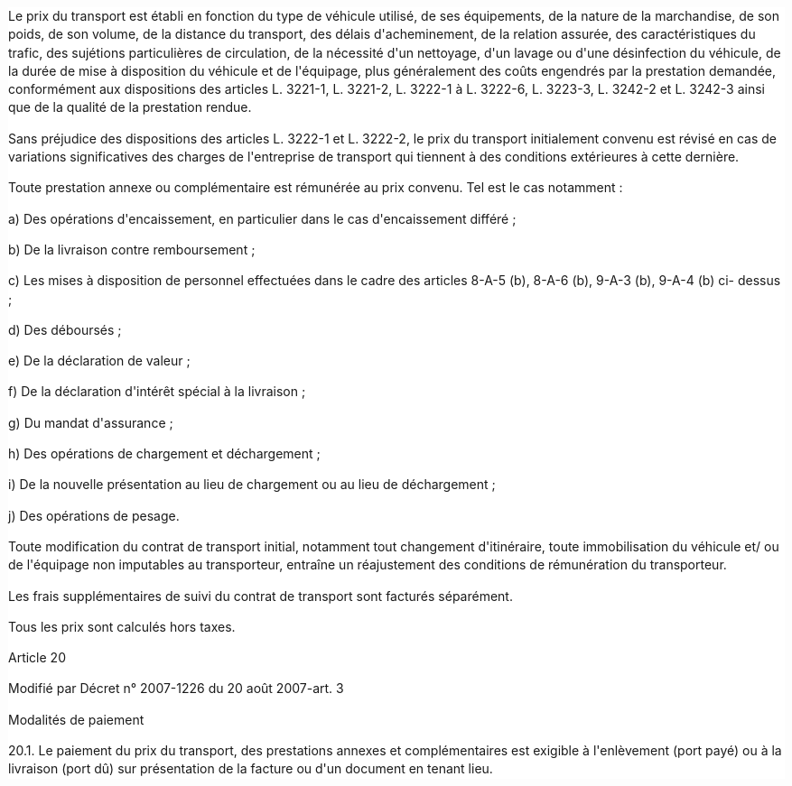 Le prix du transport est établi en fonction du type de véhicule utilisé, de ses équipements, de la nature de la marchandise,
de son poids, de son volume, de la distance du transport, des délais d'acheminement, de la relation assurée, des
caractéristiques du trafic, des sujétions particulières de circulation, de la nécessité d'un nettoyage, d'un lavage ou d'une
désinfection du véhicule, de la durée de mise à disposition du véhicule et de l'équipage, plus généralement des coûts
engendrés par la prestation demandée, conformément aux dispositions des articles L. 3221-1, L. 3221-2, L. 3222-1 à L. 3222-6,
L. 3223-3, L. 3242-2 et L. 3242-3 ainsi que de la qualité de la prestation rendue. 

Sans préjudice des dispositions des articles L. 3222-1 et L. 3222-2, le prix du transport initialement convenu est révisé en
cas de variations significatives des charges de l'entreprise de transport qui tiennent à des conditions extérieures à cette
dernière. 

Toute prestation annexe ou complémentaire est rémunérée au prix convenu. Tel est le cas notamment : 

a) Des opérations d'encaissement, en particulier dans le cas d'encaissement différé ; 

b) De la livraison contre remboursement ; 

c) Les mises à disposition de personnel effectuées dans le cadre des articles 8-A-5 (b), 8-A-6 (b), 9-A-3 (b), 9-A-4 (b) ci-
dessus ; 

d) Des déboursés ; 

e) De la déclaration de valeur ; 

f) De la déclaration d'intérêt spécial à la livraison ; 

g) Du mandat d'assurance ; 

h) Des opérations de chargement et déchargement ; 

i) De la nouvelle présentation au lieu de chargement ou au lieu de déchargement ; 

j) Des opérations de pesage. 

Toute modification du contrat de transport initial, notamment tout changement d'itinéraire, toute immobilisation du véhicule
et/ ou de l'équipage non imputables au transporteur, entraîne un réajustement des conditions de rémunération du
transporteur. 

Les frais supplémentaires de suivi du contrat de transport sont facturés séparément. 

Tous les prix sont calculés hors taxes. 

Article 20 

Modifié par Décret n° 2007-1226 du 20 août 2007-art. 3 

Modalités de paiement 

20.1. Le paiement du prix du transport, des prestations annexes et complémentaires est exigible à l'enlèvement (port payé) ou
à la livraison (port dû) sur présentation de la facture ou d'un document en tenant lieu. 
